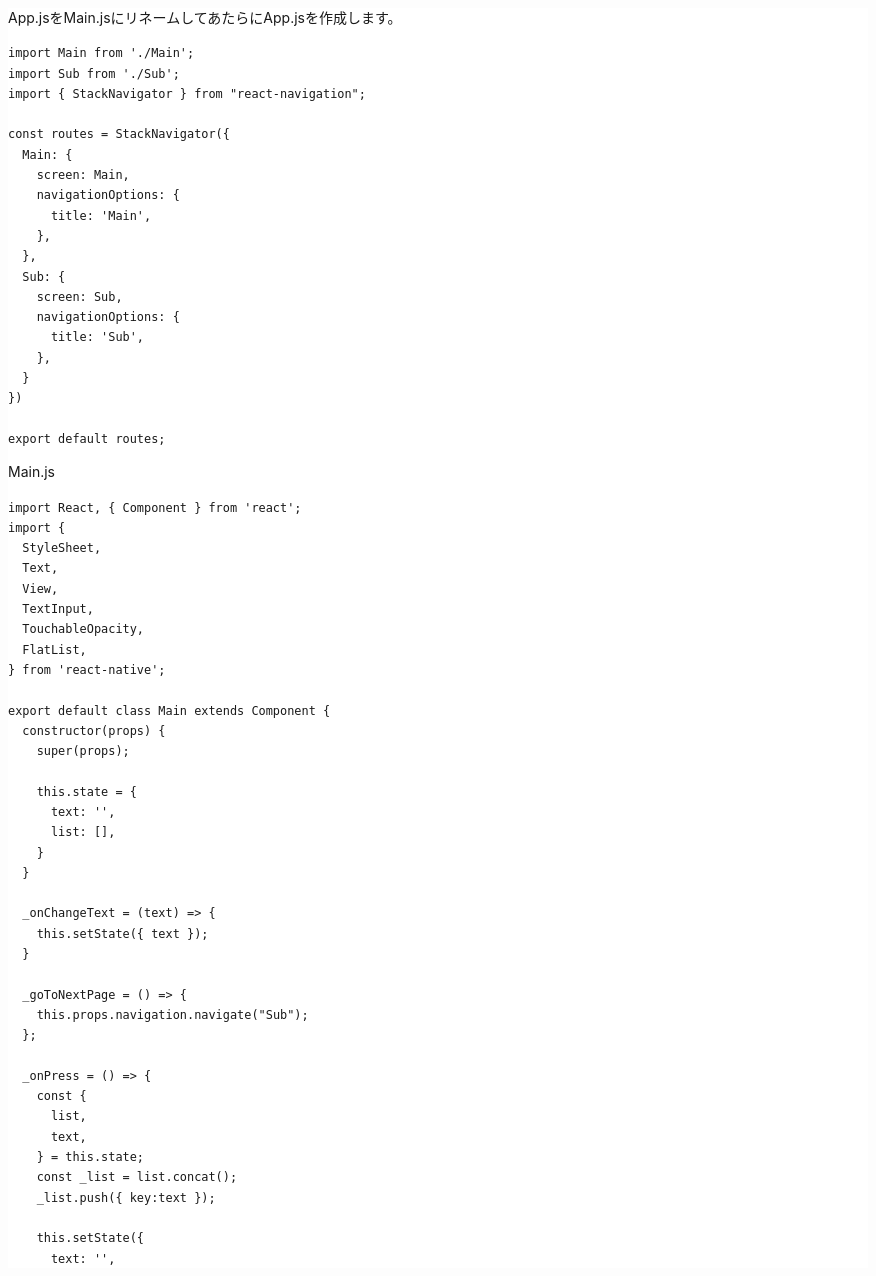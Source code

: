 App.jsをMain.jsにリネームしてあたらにApp.jsを作成します。

```:js
import Main from './Main';
import Sub from './Sub';
import { StackNavigator } from "react-navigation";

const routes = StackNavigator({
  Main: {
    screen: Main,
    navigationOptions: {
      title: 'Main',
    },
  },
  Sub: {
    screen: Sub,
    navigationOptions: {
      title: 'Sub',
    },
  }
})

export default routes;
```

Main.js
```:js
import React, { Component } from 'react';
import {
  StyleSheet,
  Text,
  View,
  TextInput,
  TouchableOpacity,
  FlatList,
} from 'react-native';

export default class Main extends Component {
  constructor(props) {
    super(props);

    this.state = {
      text: '',
      list: [],
    }
  }

  _onChangeText = (text) => {
    this.setState({ text });
  }

  _goToNextPage = () => {
    this.props.navigation.navigate("Sub");
  };

  _onPress = () => {
    const {
      list,
      text,
    } = this.state;
    const _list = list.concat();
    _list.push({ key:text });

    this.setState({
      text: '',
```